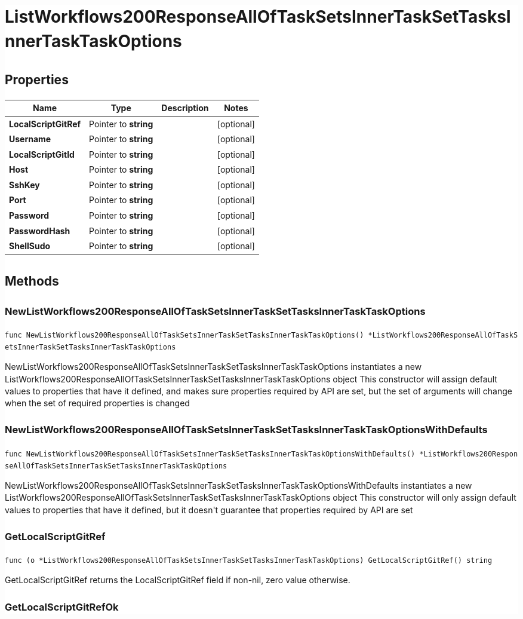 # ListWorkflows200ResponseAllOfTaskSetsInnerTaskSetTasksInnerTaskTaskOptions

## Properties

Name | Type | Description | Notes
------------ | ------------- | ------------- | -------------
**LocalScriptGitRef** | Pointer to **string** |  | [optional] 
**Username** | Pointer to **string** |  | [optional] 
**LocalScriptGitId** | Pointer to **string** |  | [optional] 
**Host** | Pointer to **string** |  | [optional] 
**SshKey** | Pointer to **string** |  | [optional] 
**Port** | Pointer to **string** |  | [optional] 
**Password** | Pointer to **string** |  | [optional] 
**PasswordHash** | Pointer to **string** |  | [optional] 
**ShellSudo** | Pointer to **string** |  | [optional] 

## Methods

### NewListWorkflows200ResponseAllOfTaskSetsInnerTaskSetTasksInnerTaskTaskOptions

`func NewListWorkflows200ResponseAllOfTaskSetsInnerTaskSetTasksInnerTaskTaskOptions() *ListWorkflows200ResponseAllOfTaskSetsInnerTaskSetTasksInnerTaskTaskOptions`

NewListWorkflows200ResponseAllOfTaskSetsInnerTaskSetTasksInnerTaskTaskOptions instantiates a new ListWorkflows200ResponseAllOfTaskSetsInnerTaskSetTasksInnerTaskTaskOptions object
This constructor will assign default values to properties that have it defined,
and makes sure properties required by API are set, but the set of arguments
will change when the set of required properties is changed

### NewListWorkflows200ResponseAllOfTaskSetsInnerTaskSetTasksInnerTaskTaskOptionsWithDefaults

`func NewListWorkflows200ResponseAllOfTaskSetsInnerTaskSetTasksInnerTaskTaskOptionsWithDefaults() *ListWorkflows200ResponseAllOfTaskSetsInnerTaskSetTasksInnerTaskTaskOptions`

NewListWorkflows200ResponseAllOfTaskSetsInnerTaskSetTasksInnerTaskTaskOptionsWithDefaults instantiates a new ListWorkflows200ResponseAllOfTaskSetsInnerTaskSetTasksInnerTaskTaskOptions object
This constructor will only assign default values to properties that have it defined,
but it doesn't guarantee that properties required by API are set

### GetLocalScriptGitRef

`func (o *ListWorkflows200ResponseAllOfTaskSetsInnerTaskSetTasksInnerTaskTaskOptions) GetLocalScriptGitRef() string`

GetLocalScriptGitRef returns the LocalScriptGitRef field if non-nil, zero value otherwise.

### GetLocalScriptGitRefOk
